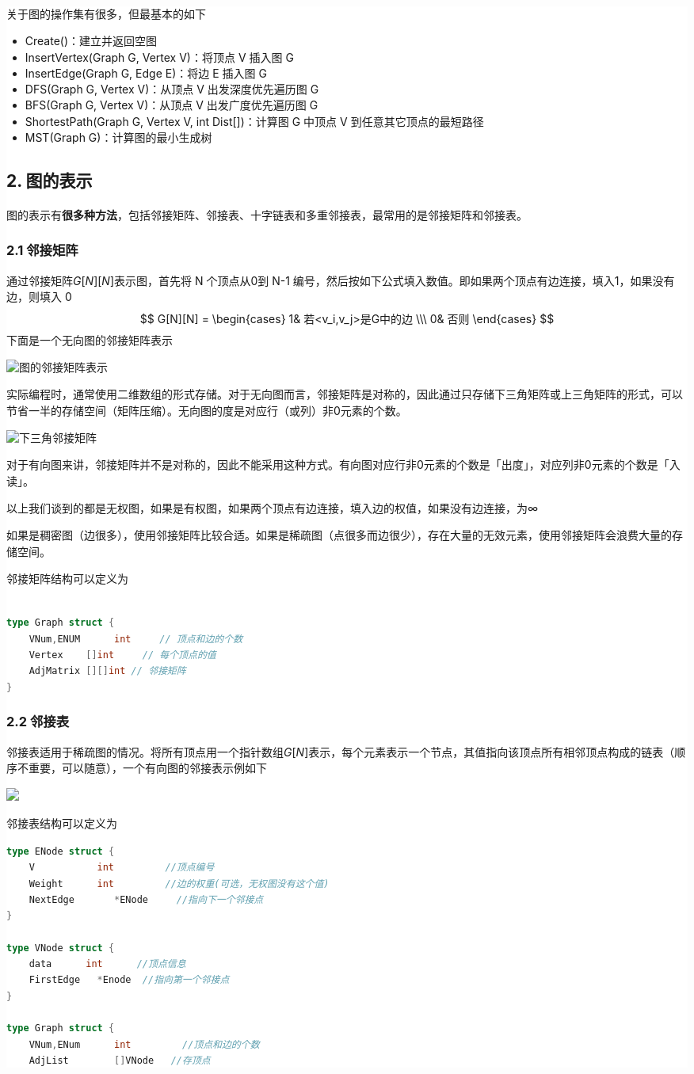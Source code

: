 关于图的操作集有很多，但最基本的如下

- Create()：建立并返回空图
- InsertVertex(Graph G, Vertex V)：将顶点 V 插入图 G
- InsertEdge(Graph G, Edge E)：将边 E 插入图 G
- DFS(Graph G, Vertex V)：从顶点 V 出发深度优先遍历图 G
- BFS(Graph G, Vertex V)：从顶点 V 出发广度优先遍历图 G
- ShortestPath(Graph G, Vertex V, int Dist[])：计算图 G 中顶点 V 到任意其它顶点的最短路径
- MST(Graph G)：计算图的最小生成树

## 2. 图的表示

图的表示有**很多种方法**，包括邻接矩阵、邻接表、十字链表和多重邻接表，最常用的是邻接矩阵和邻接表。

### 2.1 邻接矩阵

通过邻接矩阵$G[N] [N]$表示图，首先将 N 个顶点从0到 N-1 编号，然后按如下公式填入数值。即如果两个顶点有边连接，填入1，如果没有边，则填入 0
$$
G[N][N] = \begin{cases} 1& 若<v_i,v_j>是G中的边 \\\ 0& 否则 \end{cases}
$$
下面是一个无向图的邻接矩阵表示

![图的邻接矩阵表示](https://picped-1301226557.cos.ap-beijing.myqcloud.com/BC_20200316_8Y03Bd.png)

实际编程时，通常使用二维数组的形式存储。对于无向图而言，邻接矩阵是对称的，因此通过只存储下三角矩阵或上三角矩阵的形式，可以节省一半的存储空间（矩阵压缩）。无向图的度是对应行（或列）非0元素的个数。

![下三角邻接矩阵](https://picped-1301226557.cos.ap-beijing.myqcloud.com/BC_20200316_8Y0U9f.png)

对于有向图来讲，邻接矩阵并不是对称的，因此不能采用这种方式。有向图对应行非0元素的个数是「出度」，对应列非0元素的个数是「入读」。

以上我们谈到的都是无权图，如果是有权图，如果两个顶点有边连接，填入边的权值，如果没有边连接，为$\infty$

如果是稠密图（边很多），使用邻接矩阵比较合适。如果是稀疏图（点很多而边很少），存在大量的无效元素，使用邻接矩阵会浪费大量的存储空间。

邻接矩阵结构可以定义为

```go

type Graph struct {
	VNum,ENUM      int     // 顶点和边的个数
    Vertex    []int     // 每个顶点的值
	AdjMatrix [][]int // 邻接矩阵
}
```

### 2.2 邻接表

邻接表适用于稀疏图的情况。将所有顶点用一个指针数组$G[N]$表示，每个元素表示一个节点，其值指向该顶点所有相邻顶点构成的链表（顺序不重要，可以随意），一个有向图的邻接表示例如下

![](https://picped-1301226557.cos.ap-beijing.myqcloud.com/BC_20200316_8LUHQU.png)

邻接表结构可以定义为

```go
type ENode struct {
    V           int         //顶点编号
    Weight      int         //边的权重(可选，无权图没有这个值)
    NextEdge       *ENode     //指向下一个邻接点
}

type VNode struct {
    data      int      //顶点信息
    FirstEdge   *Enode  //指向第一个邻接点
}

type Graph struct {
    VNum,ENum      int         //顶点和边的个数
    AdjList        []VNode   //存顶点
```